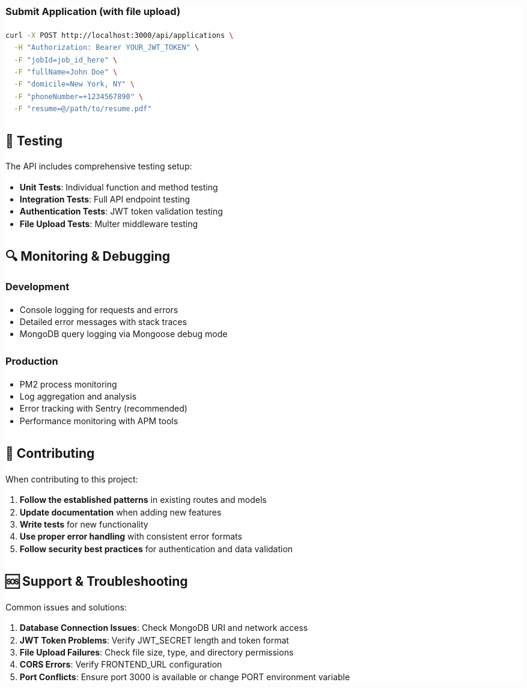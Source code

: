 ### Submit Application (with file upload)
```bash
curl -X POST http://localhost:3000/api/applications \
  -H "Authorization: Bearer YOUR_JWT_TOKEN" \
  -F "jobId=job_id_here" \
  -F "fullName=John Doe" \
  -F "domicile=New York, NY" \
  -F "phoneNumber=+1234567890" \
  -F "resume=@/path/to/resume.pdf"
```

## 🧪 Testing

The API includes comprehensive testing setup:
- **Unit Tests**: Individual function and method testing
- **Integration Tests**: Full API endpoint testing
- **Authentication Tests**: JWT token validation testing
- **File Upload Tests**: Multer middleware testing

## 🔍 Monitoring & Debugging

### Development
- Console logging for requests and errors
- Detailed error messages with stack traces
- MongoDB query logging via Mongoose debug mode

### Production
- PM2 process monitoring
- Log aggregation and analysis
- Error tracking with Sentry (recommended)
- Performance monitoring with APM tools

## 📝 Contributing

When contributing to this project:

1. **Follow the established patterns** in existing routes and models
2. **Update documentation** when adding new features
3. **Write tests** for new functionality
4. **Use proper error handling** with consistent error formats
5. **Follow security best practices** for authentication and data validation

## 🆘 Support & Troubleshooting

Common issues and solutions:

1. **Database Connection Issues**: Check MongoDB URI and network access
2. **JWT Token Problems**: Verify JWT_SECRET length and token format
3. **File Upload Failures**: Check file size, type, and directory permissions
4. **CORS Errors**: Verify FRONTEND_URL configuration
5. **Port Conflicts**: Ensure port 3000 is available or change PORT environment variable
